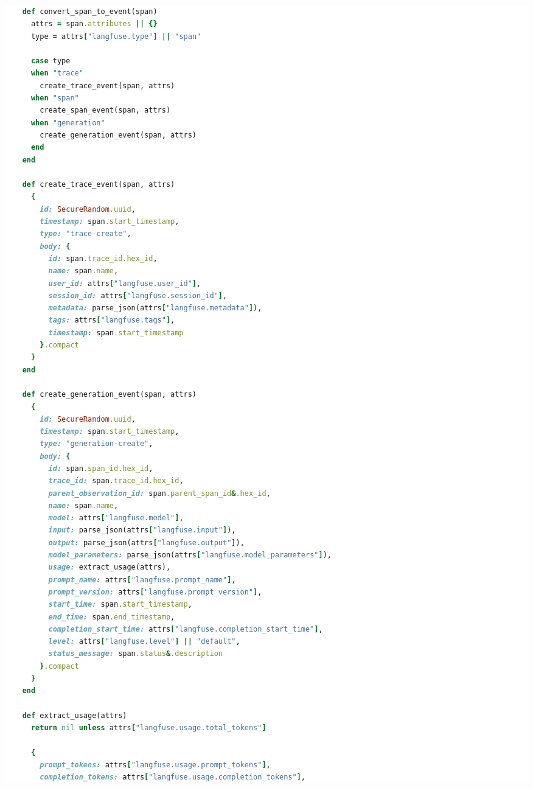 ```ruby
    def convert_span_to_event(span)
      attrs = span.attributes || {}
      type = attrs["langfuse.type"] || "span"

      case type
      when "trace"
        create_trace_event(span, attrs)
      when "span"
        create_span_event(span, attrs)
      when "generation"
        create_generation_event(span, attrs)
      end
    end

    def create_trace_event(span, attrs)
      {
        id: SecureRandom.uuid,
        timestamp: span.start_timestamp,
        type: "trace-create",
        body: {
          id: span.trace_id.hex_id,
          name: span.name,
          user_id: attrs["langfuse.user_id"],
          session_id: attrs["langfuse.session_id"],
          metadata: parse_json(attrs["langfuse.metadata"]),
          tags: attrs["langfuse.tags"],
          timestamp: span.start_timestamp
        }.compact
      }
    end

    def create_generation_event(span, attrs)
      {
        id: SecureRandom.uuid,
        timestamp: span.start_timestamp,
        type: "generation-create",
        body: {
          id: span.span_id.hex_id,
          trace_id: span.trace_id.hex_id,
          parent_observation_id: span.parent_span_id&.hex_id,
          name: span.name,
          model: attrs["langfuse.model"],
          input: parse_json(attrs["langfuse.input"]),
          output: parse_json(attrs["langfuse.output"]),
          model_parameters: parse_json(attrs["langfuse.model_parameters"]),
          usage: extract_usage(attrs),
          prompt_name: attrs["langfuse.prompt_name"],
          prompt_version: attrs["langfuse.prompt_version"],
          start_time: span.start_timestamp,
          end_time: span.end_timestamp,
          completion_start_time: attrs["langfuse.completion_start_time"],
          level: attrs["langfuse.level"] || "default",
          status_message: span.status&.description
        }.compact
      }
    end

    def extract_usage(attrs)
      return nil unless attrs["langfuse.usage.total_tokens"]

      {
        prompt_tokens: attrs["langfuse.usage.prompt_tokens"],
        completion_tokens: attrs["langfuse.usage.completion_tokens"],
```